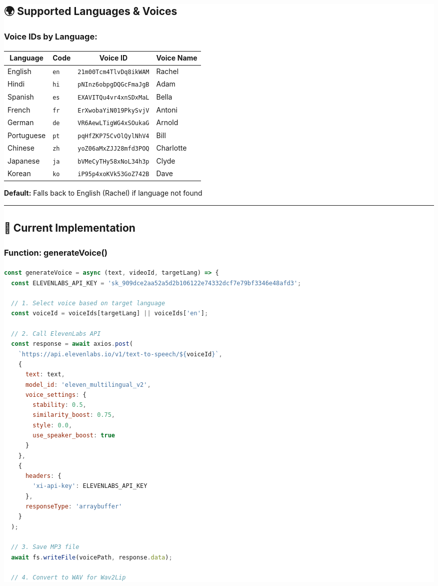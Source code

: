 
## 🌍 Supported Languages & Voices

### **Voice IDs by Language:**

| Language | Code | Voice ID | Voice Name |
|----------|------|----------|------------|
| English | `en` | `21m00Tcm4TlvDq8ikWAM` | Rachel |
| Hindi | `hi` | `pNInz6obpgDQGcFmaJgB` | Adam |
| Spanish | `es` | `EXAVITQu4vr4xnSDxMaL` | Bella |
| French | `fr` | `ErXwobaYiN019PkySvjV` | Antoni |
| German | `de` | `VR6AewLTigWG4xSOukaG` | Arnold |
| Portuguese | `pt` | `pqHfZKP75CvOlQylNhV4` | Bill |
| Chinese | `zh` | `yoZ06aMxZJJ28mfd3POQ` | Charlotte |
| Japanese | `ja` | `bVMeCyTHy58xNoL34h3p` | Clyde |
| Korean | `ko` | `iP95p4xoKVk53GoZ742B` | Dave |

**Default:** Falls back to English (Rachel) if language not found

---

## 🚀 Current Implementation

### **Function: generateVoice()**

```javascript
const generateVoice = async (text, videoId, targetLang) => {
  const ELEVENLABS_API_KEY = 'sk_909dce2aa52a5d2b106122e74332dcf7e79bf3346e48afd3';
  
  // 1. Select voice based on target language
  const voiceId = voiceIds[targetLang] || voiceIds['en'];
  
  // 2. Call ElevenLabs API
  const response = await axios.post(
    `https://api.elevenlabs.io/v1/text-to-speech/${voiceId}`,
    {
      text: text,
      model_id: 'eleven_multilingual_v2',
      voice_settings: {
        stability: 0.5,
        similarity_boost: 0.75,
        style: 0.0,
        use_speaker_boost: true
      }
    },
    {
      headers: {
        'xi-api-key': ELEVENLABS_API_KEY
      },
      responseType: 'arraybuffer'
    }
  );
  
  // 3. Save MP3 file
  await fs.writeFile(voicePath, response.data);
  
  // 4. Convert to WAV for Wav2Lip
```